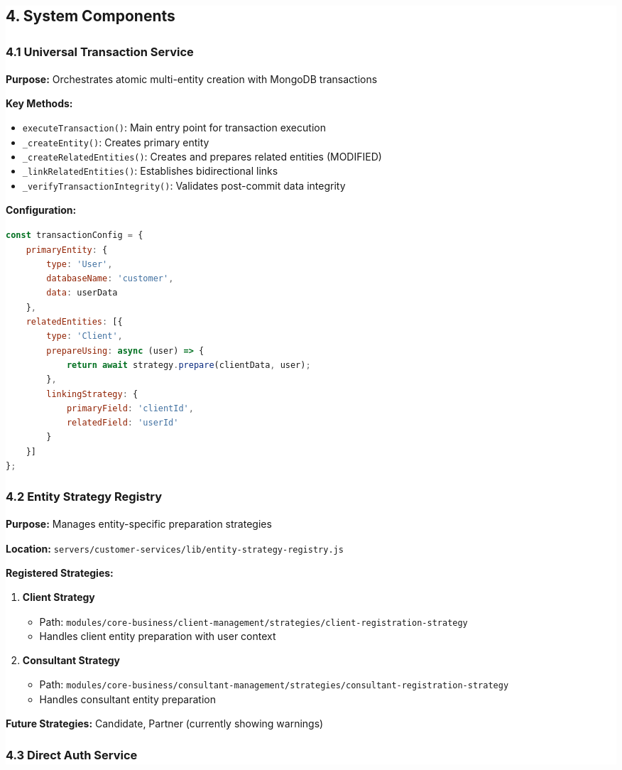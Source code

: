## 4. System Components

### 4.1 Universal Transaction Service

**Purpose:** Orchestrates atomic multi-entity creation with MongoDB transactions

**Key Methods:**

- `executeTransaction()`: Main entry point for transaction execution
- `_createEntity()`: Creates primary entity
- `_createRelatedEntities()`: Creates and prepares related entities (MODIFIED)
- `_linkRelatedEntities()`: Establishes bidirectional links
- `_verifyTransactionIntegrity()`: Validates post-commit data integrity

**Configuration:**
```javascript
const transactionConfig = {
    primaryEntity: {
        type: 'User',
        databaseName: 'customer',
        data: userData
    },
    relatedEntities: [{
        type: 'Client',
        prepareUsing: async (user) => {
            return await strategy.prepare(clientData, user);
        },
        linkingStrategy: {
            primaryField: 'clientId',
            relatedField: 'userId'
        }
    }]
};
```

### 4.2 Entity Strategy Registry

**Purpose:** Manages entity-specific preparation strategies

**Location:** `servers/customer-services/lib/entity-strategy-registry.js`

**Registered Strategies:**

1. **Client Strategy**
   - Path: `modules/core-business/client-management/strategies/client-registration-strategy`
   - Handles client entity preparation with user context

2. **Consultant Strategy**
   - Path: `modules/core-business/consultant-management/strategies/consultant-registration-strategy`
   - Handles consultant entity preparation

**Future Strategies:** Candidate, Partner (currently showing warnings)

### 4.3 Direct Auth Service
